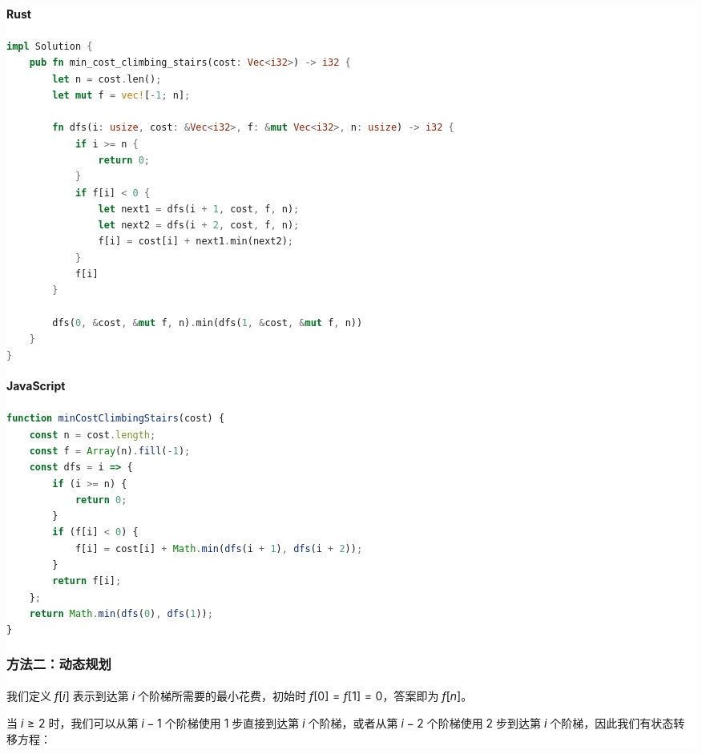 
#### Rust

```rust
impl Solution {
    pub fn min_cost_climbing_stairs(cost: Vec<i32>) -> i32 {
        let n = cost.len();
        let mut f = vec![-1; n];

        fn dfs(i: usize, cost: &Vec<i32>, f: &mut Vec<i32>, n: usize) -> i32 {
            if i >= n {
                return 0;
            }
            if f[i] < 0 {
                let next1 = dfs(i + 1, cost, f, n);
                let next2 = dfs(i + 2, cost, f, n);
                f[i] = cost[i] + next1.min(next2);
            }
            f[i]
        }

        dfs(0, &cost, &mut f, n).min(dfs(1, &cost, &mut f, n))
    }
}
```

#### JavaScript

```js
function minCostClimbingStairs(cost) {
    const n = cost.length;
    const f = Array(n).fill(-1);
    const dfs = i => {
        if (i >= n) {
            return 0;
        }
        if (f[i] < 0) {
            f[i] = cost[i] + Math.min(dfs(i + 1), dfs(i + 2));
        }
        return f[i];
    };
    return Math.min(dfs(0), dfs(1));
}
```







### 方法二：动态规划

我们定义 $f[i]$ 表示到达第 $i$ 个阶梯所需要的最小花费，初始时 $f[0] = f[1] = 0$，答案即为 $f[n]$。

当 $i \ge 2$ 时，我们可以从第 $i - 1$ 个阶梯使用 $1$ 步直接到达第 $i$ 个阶梯，或者从第 $i - 2$ 个阶梯使用 $2$ 步到达第 $i$ 个阶梯，因此我们有状态转移方程：
